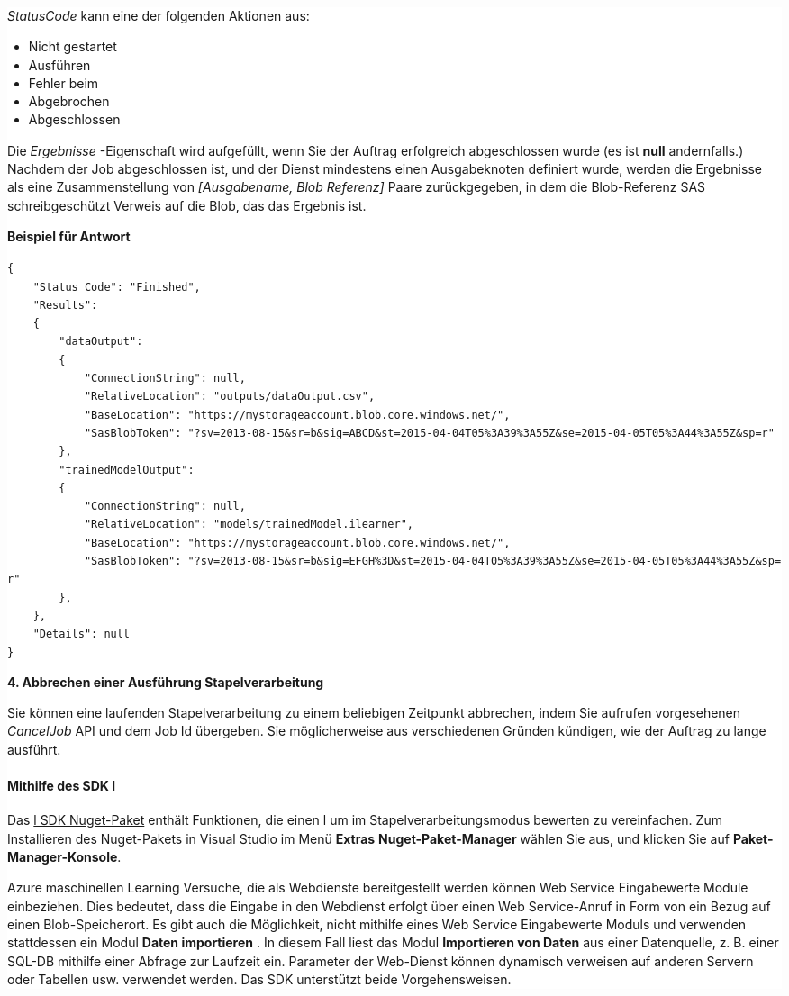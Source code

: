 *StatusCode* kann eine der folgenden Aktionen aus:

* Nicht gestartet
* Ausführen
* Fehler beim
* Abgebrochen
* Abgeschlossen

Die *Ergebnisse* -Eigenschaft wird aufgefüllt, wenn Sie der Auftrag erfolgreich abgeschlossen wurde (es ist **null** andernfalls.) Nachdem der Job abgeschlossen ist, und der Dienst mindestens einen Ausgabeknoten definiert wurde, werden die Ergebnisse als eine Zusammenstellung von *[Ausgabename, Blob Referenz]* Paare zurückgegeben, in dem die Blob-Referenz SAS schreibgeschützt Verweis auf die Blob, das das Ergebnis ist.

**Beispiel für Antwort**

    {
        "Status Code": "Finished",
        "Results":
        {
            "dataOutput":
            {              
                "ConnectionString": null,
                "RelativeLocation": "outputs/dataOutput.csv",
                "BaseLocation": "https://mystorageaccount.blob.core.windows.net/",
                "SasBlobToken": "?sv=2013-08-15&sr=b&sig=ABCD&st=2015-04-04T05%3A39%3A55Z&se=2015-04-05T05%3A44%3A55Z&sp=r"              
            },
            "trainedModelOutput":
            {              
                "ConnectionString": null,
                "RelativeLocation": "models/trainedModel.ilearner",
                "BaseLocation": "https://mystorageaccount.blob.core.windows.net/",
                "SasBlobToken": "?sv=2013-08-15&sr=b&sig=EFGH%3D&st=2015-04-04T05%3A39%3A55Z&se=2015-04-05T05%3A44%3A55Z&sp=r"              
            },           
        },
        "Details": null
    }

**4. Abbrechen einer Ausführung Stapelverarbeitung**

Sie können eine laufenden Stapelverarbeitung zu einem beliebigen Zeitpunkt abbrechen, indem Sie aufrufen vorgesehenen *CancelJob* API und dem Job Id übergeben. Sie möglicherweise aus verschiedenen Gründen kündigen, wie der Auftrag zu lange ausführt.

#### <a name="using-the-bes-sdk"></a>Mithilfe des SDK l

Das [l SDK Nuget-Paket](http://www.nuget.org/packages/Microsoft.Azure.MachineLearning/) enthält Funktionen, die einen l um im Stapelverarbeitungsmodus bewerten zu vereinfachen. Zum Installieren des Nuget-Pakets in Visual Studio im Menü **Extras** **Nuget-Paket-Manager** wählen Sie aus, und klicken Sie auf **Paket-Manager-Konsole**.

Azure maschinellen Learning Versuche, die als Webdienste bereitgestellt werden können Web Service Eingabewerte Module einbeziehen. Dies bedeutet, dass die Eingabe in den Webdienst erfolgt über einen Web Service-Anruf in Form von ein Bezug auf einen Blob-Speicherort. Es gibt auch die Möglichkeit, nicht mithilfe eines Web Service Eingabewerte Moduls und verwenden stattdessen ein Modul **Daten importieren** . In diesem Fall liest das Modul **Importieren von Daten** aus einer Datenquelle, z. B. einer SQL-DB mithilfe einer Abfrage zur Laufzeit ein. Parameter der Web-Dienst können dynamisch verweisen auf anderen Servern oder Tabellen usw. verwendet werden. Das SDK unterstützt beide Vorgehensweisen.


[publish]: machine-learning-publish-a-machine-learning-web-service.md
[walkthrough]: machine-learning-walkthrough-develop-predictive-solution.md
[webservicesportal]: https://services.azureml.net/
[mlstudio]: https://studio.azureml.net